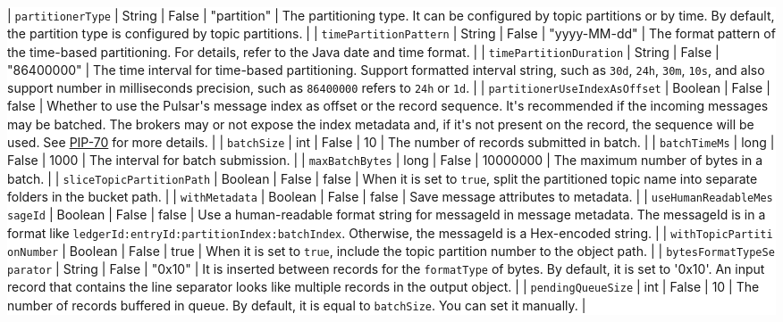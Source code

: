 | `partitionerType`                 | String  | False    | "partition"  | The partitioning type. It can be configured by topic partitions or by time. By default, the partition type is configured by topic partitions.                                                                                                                                                                                                                                         |
| `timePartitionPattern`            | String  | False    | "yyyy-MM-dd" | The format pattern of the time-based partitioning. For details, refer to the Java date and time format.                                                                                                                                                                                                                                                                               |
| `timePartitionDuration`           | String  | False    | "86400000"   | The time interval for time-based partitioning. Support formatted interval string, such as `30d`, `24h`, `30m`, `10s`, and also support number in milliseconds precision, such as `86400000` refers to `24h` or `1d`.                                                                                                                                                                  |
| `partitionerUseIndexAsOffset`     | Boolean | False    | false        | Whether to use the Pulsar's message index as offset or the record sequence. It's recommended if the incoming messages may be batched. The brokers may or not expose the index metadata and, if it's not present on the record, the sequence will be used. See [PIP-70](https://github.com/apache/pulsar/wiki/PIP-70%3A-Introduce-lightweight-broker-entry-metadata) for more details. |
| `batchSize`                       | int     | False    | 10           | The number of records submitted in batch.                                                                                                                                                                                                                                                                                                                                             |
| `batchTimeMs`                     | long    | False    | 1000         | The interval for batch submission.                                                                                                                                                                                                                                                                                                                                                    |
| `maxBatchBytes`                   | long    | False    | 10000000     | The maximum number of bytes in a batch.                                                                                                                                                                                                                                                                                                                                               |
| `sliceTopicPartitionPath`         | Boolean | False    | false        | When it is set to `true`, split the partitioned topic name into separate folders in the bucket path.                                                                                                                                                                                                                                                                                  |
| `withMetadata`                    | Boolean | False    | false        | Save message attributes to metadata.                                                                                                                                                                                                                                                                                                                                                  |
| `useHumanReadableMessageId`       | Boolean | False    | false        | Use a human-readable format string for messageId in message metadata. The messageId is in a format like `ledgerId:entryId:partitionIndex:batchIndex`. Otherwise, the messageId is a Hex-encoded string.                                                                                                                                                                               |
| `withTopicPartitionNumber`        | Boolean | False    | true         | When it is set to `true`, include the topic partition number to the object path.                                                                                                                                                                                                                                                                                                      |
| `bytesFormatTypeSeparator`        | String  | False    | "0x10"       | It is inserted between records for the `formatType` of bytes. By default, it is set to '0x10'. An input record that contains the line separator looks like multiple records in the output object.                                                                                                                                                                                     |
| `pendingQueueSize`                | int     | False    | 10           | The number of records buffered in queue. By default, it is equal to `batchSize`. You can set it manually.                                                                                                                                                                                                                                                                             |